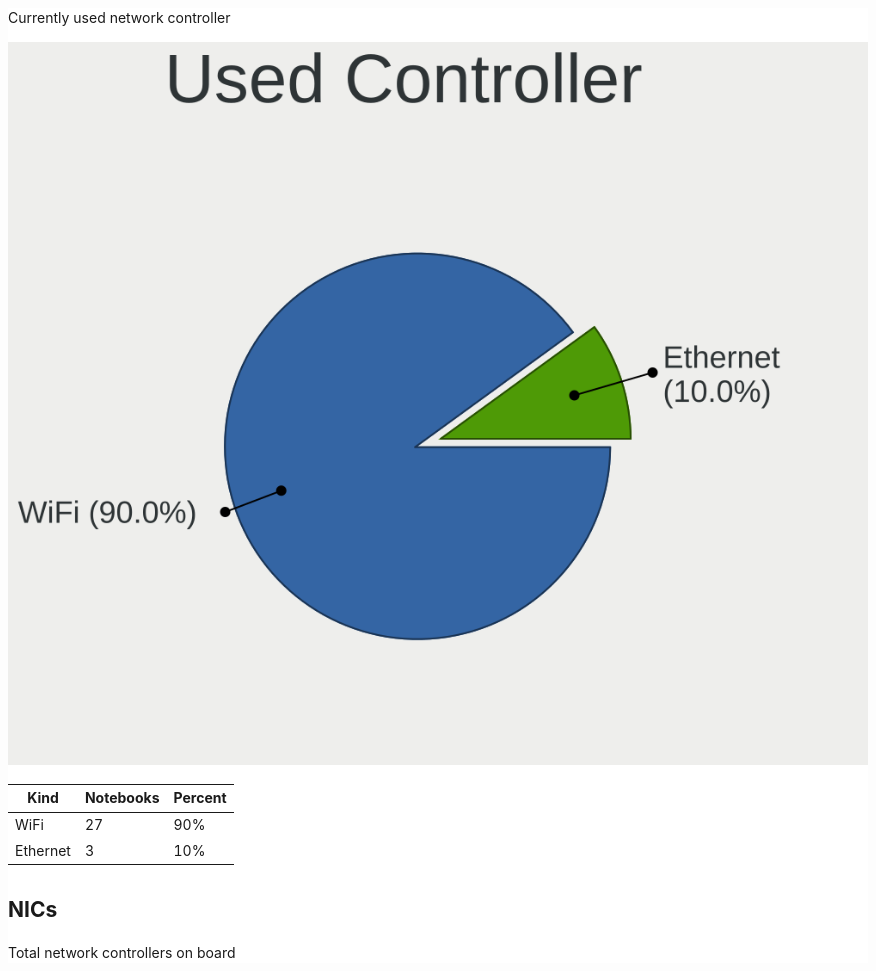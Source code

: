 Currently used network controller

![Used Controller](./images/pie_chart/net_used.svg)


| Kind     | Notebooks | Percent |
|----------|-----------|---------|
| WiFi     | 27        | 90%     |
| Ethernet | 3         | 10%     |

NICs
----

Total network controllers on board
